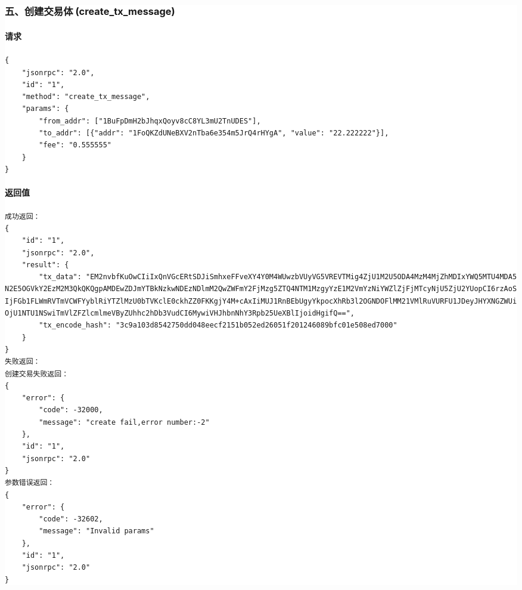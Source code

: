 

### 五、创建交易体  (create_tx_message)

#### 请求
```
{
    "jsonrpc": "2.0",
    "id": "1",
    "method": "create_tx_message",
    "params": {
        "from_addr": ["1BuFpDmH2bJhqxQoyv8cC8YL3mU2TnUDES"],
        "to_addr": [{"addr": "1FoQKZdUNeBXV2nTba6e354m5JrQ4rHYgA", "value": "22.222222"}],
        "fee": "0.555555"
    }
}
```

#### 返回值
```
成功返回：
{
    "id": "1",
    "jsonrpc": "2.0",
    "result": {
        "tx_data": "EM2nvbfKuOwCIiIxQnVGcERtSDJiSmhxeFFveXY4Y0M4WUwzbVUyVG5VREVTMig4ZjU1M2U5ODA4MzM4MjZhMDIxYWQ5MTU4MDA5N2E5OGVkY2EzM2M3QkQKQgpAMDEwZDJmYTBkNzkwNDEzNDlmM2QwZWFmY2FjMzg5ZTQ4NTM1MzgyYzE1M2VmYzNiYWZlZjFjMTcyNjU5ZjU2YUopCI6rzAoSIjFGb1FLWmRVTmVCWFYyblRiYTZlMzU0bTVKclE0ckhZZ0FKKgjY4M+cAxIiMUJ1RnBEbUgyYkpocXhRb3l2OGNDOFlMM21VMlRuVURFU1JDeyJHYXNGZWUiOjU1NTU1NSwiTmVlZFZlcmlmeVByZUhhc2hDb3VudCI6MywiVHJhbnNhY3Rpb25UeXBlIjoidHgifQ==",
        "tx_encode_hash": "3c9a103d8542750dd048eecf2151b052ed26051f201246089bfc01e508ed7000"
    }
}
失败返回：
创建交易失败返回：
{
    "error": {
        "code": -32000,
        "message": "create fail,error number:-2"
    },
    "id": "1",
    "jsonrpc": "2.0"
}
参数错误返回：
{
    "error": {
        "code": -32602,
        "message": "Invalid params"
    },
    "id": "1",
    "jsonrpc": "2.0"
}
```
